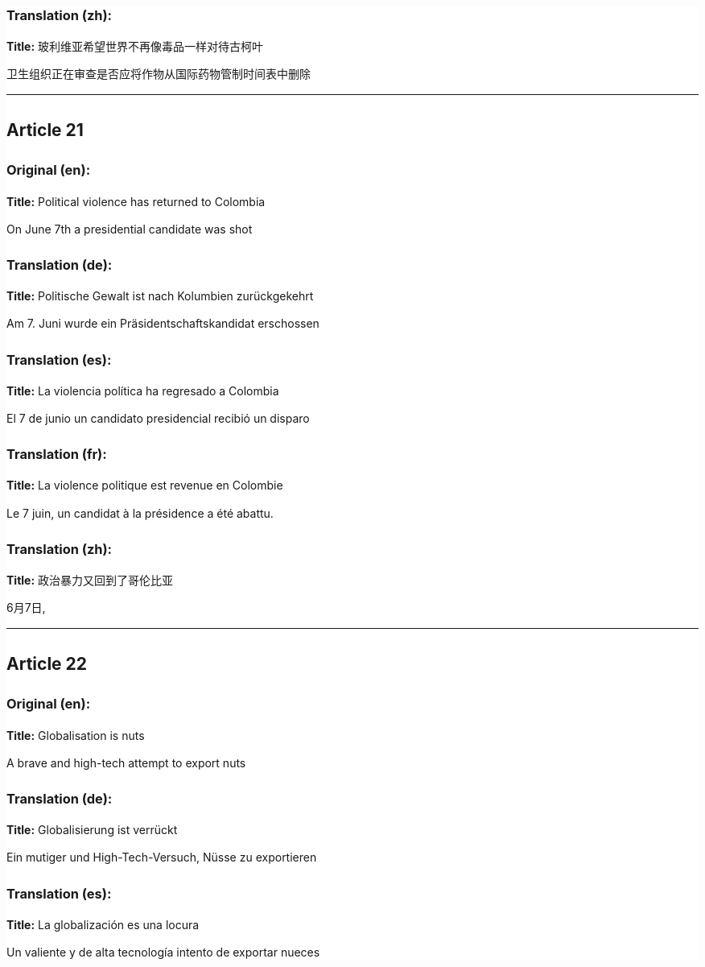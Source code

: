 ### Translation (zh):
**Title:** 玻利维亚希望世界不再像毒品一样对待古柯叶

卫生组织正在审查是否应将作物从国际药物管制时间表中删除

---

## Article 21
### Original (en):
**Title:** Political violence has returned to Colombia

On June 7th a presidential candidate was shot

### Translation (de):
**Title:** Politische Gewalt ist nach Kolumbien zurückgekehrt

Am 7. Juni wurde ein Präsidentschaftskandidat erschossen

### Translation (es):
**Title:** La violencia política ha regresado a Colombia

El 7 de junio un candidato presidencial recibió un disparo

### Translation (fr):
**Title:** La violence politique est revenue en Colombie

Le 7 juin, un candidat à la présidence a été abattu.

### Translation (zh):
**Title:** 政治暴力又回到了哥伦比亚

6月7日,

---

## Article 22
### Original (en):
**Title:** Globalisation is nuts

A brave and high-tech attempt to export nuts

### Translation (de):
**Title:** Globalisierung ist verrückt

Ein mutiger und High-Tech-Versuch, Nüsse zu exportieren

### Translation (es):
**Title:** La globalización es una locura

Un valiente y de alta tecnología intento de exportar nueces
